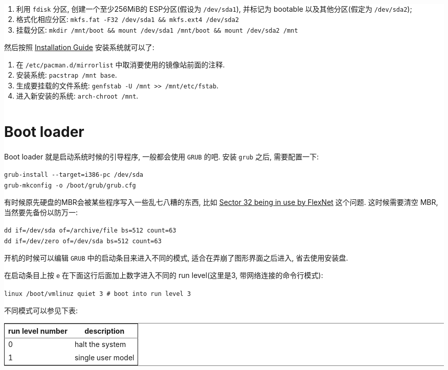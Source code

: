 1.  利用 `fdisk` 分区, 创建一个至少256MiB的 ESP分区(假设为 `/dev/sda1`), 并标记为 bootable 以及其他分区(假定为 `/dev/sda2`);
2.  格式化相应分区: `mkfs.fat -F32 /dev/sda1 && mkfs.ext4 /dev/sda2`
3.  挂载分区: `mkdir /mnt/boot && mount /dev/sda1 /mnt/boot && mount /dev/sda2 /mnt`

然后按照 [Installation Guide](https://wiki.archlinux.org/index.php/Installation_guide#Update_the_system_clock) 安装系统就可以了:

1.  在 `/etc/pacman.d/mirrorlist` 中取消要使用的镜像站前面的注释.
2.  安装系统: `pacstrap /mnt base`.
3.  生成要挂载的文件系统: `genfstab -U /mnt >> /mnt/etc/fstab`.
4.  进入新安装的系统: `arch-chroot /mnt`.


# Boot loader

Boot loader 就是启动系统时候的引导程序, 一般都会使用 `GRUB` 的吧. 安装 `grub` 之后, 需要配置一下:

    grub-install --target=i386-pc /dev/sda
    grub-mkconfig -o /boot/grub/grub.cfg

有时候原先硬盘的MBR会被某些程序写入一些乱七八糟的东西, 比如 [Sector 32 being in use by FlexNet](https://ubuntuforums.org/showthread.php?t%3D1661254) 这个问题. 这时候需要清空 MBR, 当然要先备份以防万一:

    dd if=/dev/sda of=/archive/file bs=512 count=63
    dd if=/dev/zero of=/dev/sda bs=512 count=63

开机的时候可以编辑 `GRUB` 中的启动条目来进入不同的模式, 适合在弄崩了图形界面之后进入, 省去使用安装盘.

在启动条目上按 `e` 在下面这行后面加上数字进入不同的 run level(这里是3, 带网络连接的命令行模式):

    linux /boot/vmlinuz quiet 3 # boot into run level 3

不同模式可以参见下表:

<table id="org6ff7645" border="2" cellspacing="0" cellpadding="6" rules="groups" frame="hsides">


<colgroup>
<col  class="org-right" />

<col  class="org-left" />
</colgroup>
<thead>
<tr>
<th scope="col" class="org-right">run level number</th>
<th scope="col" class="org-left">description</th>
</tr>
</thead>

<tbody>
<tr>
<td class="org-right">0</td>
<td class="org-left">halt the system</td>
</tr>


<tr>
<td class="org-right">1</td>
<td class="org-left">single user model</td>
</tr>
